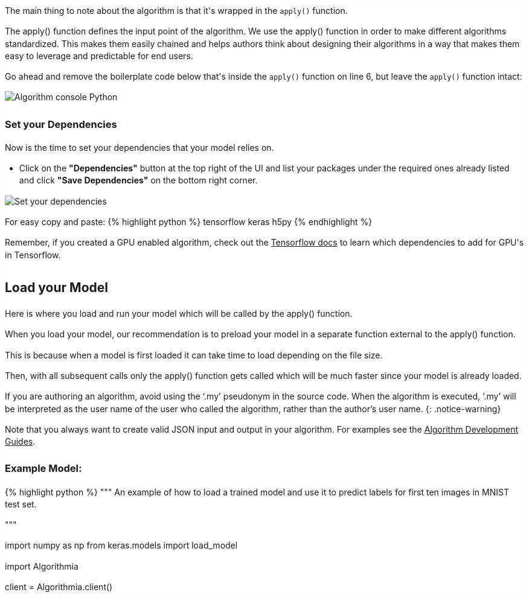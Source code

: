 The main thing to note about the algorithm is that it's wrapped in the `apply()` function.

The apply() function defines the input point of the algorithm. We use the apply() function in order to make different algorithms standardized. This makes them easily chained and helps authors think about designing their algorithms in a way that makes them easy to leverage and predictable for end users.

Go ahead and remove the boilerplate code below that's inside the `apply()` function on line 6, but leave the `apply()` function intact:

<img src="{{site.cdnurl}}{{site.baseurl}}/images/post_images/algo_dev_lang/algorithm_console_python.png" alt="Algorithm console Python" class="syn-image-responsive">

### Set your Dependencies
Now is the time to set your dependencies that your model relies on.

<div class="syn-body-1" markdown="1">

- Click on the **"Dependencies"** button at the top right of the UI and list your packages under the required ones already listed and click **"Save Dependencies"** on the bottom right corner.

</div>

<img src="{{site.cdnurl}}{{site.baseurl}}/images/post_images/model_hosting/keras_dependencies.png" alt="Set your dependencies" class="syn-image-responsive">

For easy copy and paste:
{% highlight python %}
tensorflow
keras
h5py
{% endhighlight %}

Remember, if you created a GPU enabled algorithm, check out the <a href="{{site.baseurl}}/model-deployment/tensorflow">Tensorflow docs</a> to learn which dependencies to add for GPU's in Tensorflow.

## Load your Model
Here is where you load and run your model which will be called by the apply() function.

When you load your model, our recommendation is to preload your model in a separate function external to the apply() function.

This is because when a model is first loaded it can take time to load depending on the file size.

Then, with all subsequent calls only the apply() function gets called which will be much faster since your model is already loaded.

If you are authoring an algorithm, avoid using the ‘.my’ pseudonym in the source code. When the algorithm is executed, ‘.my’ will be interpreted as the user name of the user who called the algorithm, rather than the author’s user name.
{: .notice-warning}

Note that you always want to create valid JSON input and output in your algorithm. For examples see the [Algorithm Development Guides]({{site.url}}{{site.baseurl}}/algorithm-development/languages/python/#io-for-your-algorithms).

### Example Model:
{% highlight python %}
"""
    An example of how to load a trained model and use it
    to predict labels for first ten images in MNIST test set.

"""

import numpy as np
from keras.models import load_model

import Algorithmia

client = Algorithmia.client()
